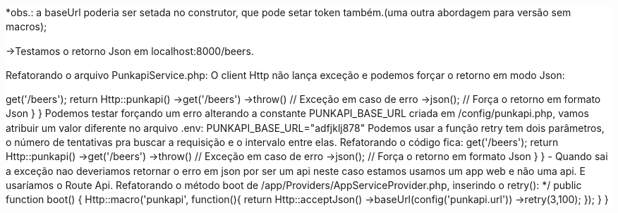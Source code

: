 *obs.: a baseUrl poderia ser setada no construtor, que pode setar token também.(uma outra abordagem para versão sem macros);

->Testamos o retorno Json em localhost:8000/beers.

Refatorando o arquivo PunkapiService.php: O client Http não lança exceção e podemos forçar o retorno em modo Json:
<?php

namespace App\Services;

use Illuminate\Support\Facades\Http;

class PunkapiService
{
    public function getBeers()
    {
       // return Http::punkapi()->get('/beers');
       return Http::punkapi()
            ->get('/beers')
            ->throw()  // Exceção em caso de erro
            ->json();   // Força o retorno em formato Json
    }
}

Podemos testar forçando um erro alterando a constante PUNKAPI_BASE_URL criada em /config/punkapi.php, vamos atribuir um valor diferente no arquivo .env:

PUNKAPI_BASE_URL="adfjklj878"

Podemos usar a função retry tem dois parâmetros, o número de tentativas pra buscar a requisição e o intervalo entre elas. Refatorando o código fica:
<?php

namespace App\Services;

use Illuminate\Support\Facades\Http;

class PunkapiService
{
    public function getBeers()
    {
       // return Http::punkapi()->get('/beers');
       return Http::punkapi()
            ->get('/beers')
            ->throw()  // Exceção em caso de erro
            ->json();   // Força o retorno em formato Json
    }
}

- Quando sai a exceção nao deveriamos retornar o erro em json por ser um api neste caso estamos usamos um app web e não uma api. E usaríamos o Route Api.

Refatorando o método boot de /app/Providers/AppServiceProvider.php, inserindo o retry():

     */
    public function boot()
    {
        Http::macro('punkapi', function(){
            return Http::acceptJson()
            ->baseUrl(config('punkapi.url'))
            ->retry(3,100);
        });
    }
}
